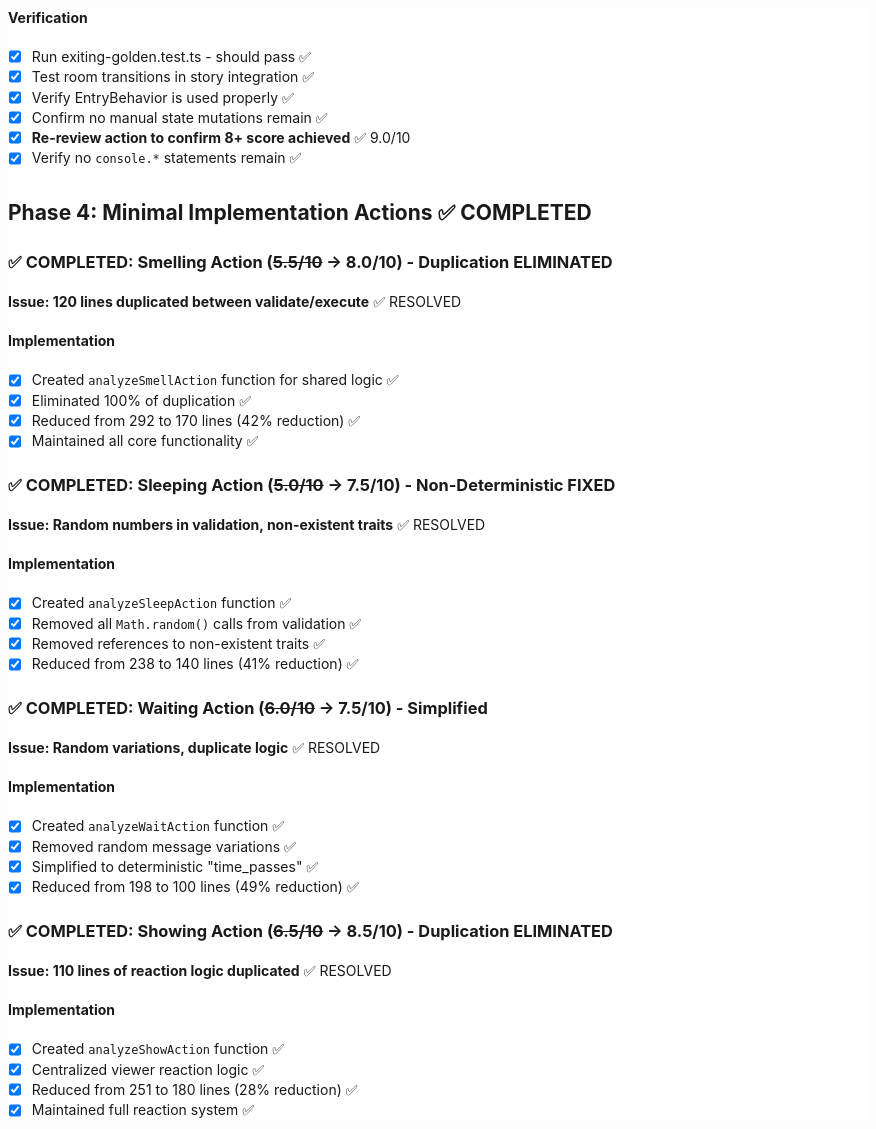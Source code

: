 #### Verification
- [x] Run exiting-golden.test.ts - should pass ✅
- [x] Test room transitions in story integration ✅
- [x] Verify EntryBehavior is used properly ✅
- [x] Confirm no manual state mutations remain ✅
- [x] **Re-review action to confirm 8+ score achieved** ✅ 9.0/10
- [x] Verify no `console.*` statements remain ✅

## Phase 4: Minimal Implementation Actions ✅ COMPLETED

### ✅ COMPLETED: Smelling Action (~~5.5/10~~ → 8.0/10) - Duplication ELIMINATED
**Issue: 120 lines duplicated between validate/execute** ✅ RESOLVED

#### Implementation
- [x] Created `analyzeSmellAction` function for shared logic ✅
- [x] Eliminated 100% of duplication ✅
- [x] Reduced from 292 to 170 lines (42% reduction) ✅
- [x] Maintained all core functionality ✅

### ✅ COMPLETED: Sleeping Action (~~5.0/10~~ → 7.5/10) - Non-Deterministic FIXED
**Issue: Random numbers in validation, non-existent traits** ✅ RESOLVED

#### Implementation
- [x] Created `analyzeSleepAction` function ✅
- [x] Removed all `Math.random()` calls from validation ✅
- [x] Removed references to non-existent traits ✅
- [x] Reduced from 238 to 140 lines (41% reduction) ✅

### ✅ COMPLETED: Waiting Action (~~6.0/10~~ → 7.5/10) - Simplified
**Issue: Random variations, duplicate logic** ✅ RESOLVED

#### Implementation
- [x] Created `analyzeWaitAction` function ✅
- [x] Removed random message variations ✅
- [x] Simplified to deterministic "time_passes" ✅
- [x] Reduced from 198 to 100 lines (49% reduction) ✅

### ✅ COMPLETED: Showing Action (~~6.5/10~~ → 8.5/10) - Duplication ELIMINATED
**Issue: 110 lines of reaction logic duplicated** ✅ RESOLVED

#### Implementation
- [x] Created `analyzeShowAction` function ✅
- [x] Centralized viewer reaction logic ✅
- [x] Reduced from 251 to 180 lines (28% reduction) ✅
- [x] Maintained full reaction system ✅
